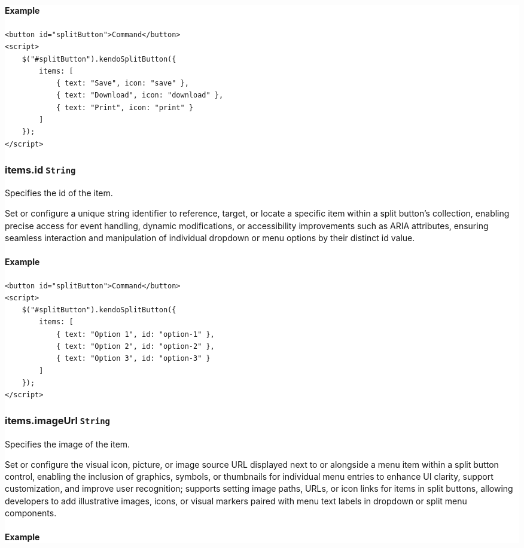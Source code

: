 #### Example

    <button id="splitButton">Command</button>
    <script>
        $("#splitButton").kendoSplitButton({
            items: [
                { text: "Save", icon: "save" },
                { text: "Download", icon: "download" },
                { text: "Print", icon: "print" }
            ]
        });
    </script>

### items.id `String`

Specifies the id of the item.


<div class="meta-api-description">
Set or configure a unique string identifier to reference, target, or locate a specific item within a split button’s collection, enabling precise access for event handling, dynamic modifications, or accessibility improvements such as ARIA attributes, ensuring seamless interaction and manipulation of individual dropdown or menu options by their distinct id value.
</div>

#### Example

    <button id="splitButton">Command</button>
    <script>
        $("#splitButton").kendoSplitButton({
            items: [
                { text: "Option 1", id: "option-1" },
                { text: "Option 2", id: "option-2" },
                { text: "Option 3", id: "option-3" }
            ]
        });
    </script>

### items.imageUrl `String`

Specifies the image of the item.


<div class="meta-api-description">
Set or configure the visual icon, picture, or image source URL displayed next to or alongside a menu item within a split button control, enabling the inclusion of graphics, symbols, or thumbnails for individual menu entries to enhance UI clarity, support customization, and improve user recognition; supports setting image paths, URLs, or icon links for items in split buttons, allowing developers to add illustrative images, icons, or visual markers paired with menu text labels in dropdown or split menu components.
</div>

#### Example

